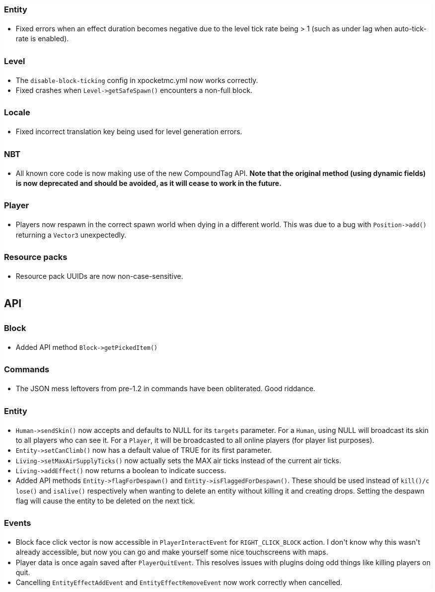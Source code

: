 ### Entity
- Fixed errors when an effect duration becomes negative due to the level tick rate being > 1 (such as under lag when auto-tick-rate is enabled).

### Level
- The `disable-block-ticking` config in xpocketmc.yml now works correctly.
- Fixed crashes when `Level->getSafeSpawn()` encounters a non-full block.

### Locale
- Fixed incorrect translation key being used for level generation errors.

### NBT
- All known core code is now making use of the new CompoundTag API. **Note that the original method (using dynamic fields) is now deprecated and should be avoided, as it will cease to work in the future.**

### Player
- Players now respawn in the correct spawn world when dying in a different world. This was due to a bug with `Position->add()` returning a `Vector3` unexpectedly.

### Resource packs
- Resource pack UUIDs are now non-case-sensitive.

## API
### Block
- Added API method `Block->getPickedItem()`

### Commands
- The JSON mess leftovers from pre-1.2 in commands have been obliterated. Good riddance.

### Entity
- `Human->sendSkin()` now accepts and defaults to NULL for its `targets` parameter. For a `Human`, using NULL will broadcast its skin to all players who can see it. For a `Player`, it will be broadcasted to all online players (for player list purposes).
- `Entity->setCanClimb()` now has a default value of TRUE for its first parameter.
- `Living->setMaxAirSupplyTicks()` now actually sets the MAX air ticks instead of the current air ticks.
- `Living->addEffect()` now returns a boolean to indicate success.
- Added API methods `Entity->flagForDespawn()` and `Entity->isFlaggedForDespawn()`. These should be used instead of `kill()/close()` and `isAlive()` respectively when wanting to delete an entity without killing it and creating drops. Setting the despawn flag will cause the entity to be deleted on the next tick.

### Events
- Block face click vector is now accessible in `PlayerInteractEvent` for `RIGHT_CLICK_BLOCK` action. I don't know why this wasn't already accessible, but now you can go and make yourself some nice touchscreens with maps.
- Player data is once again saved after `PlayerQuitEvent`. This resolves issues with plugins doing odd things like killing players on quit.
- Cancelling `EntityEffectAddEvent` and `EntityEffectRemoveEvent` now work correctly when cancelled.
